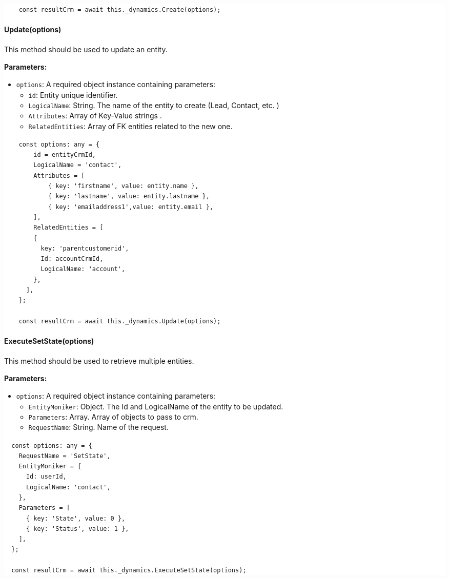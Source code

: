 ```
    const resultCrm = await this._dynamics.Create(options);
``` 

#### Update(options)
This method should be used to update an entity.

**Parameters:**
* `options`: A required object instance containing parameters:	
	* `id`: Entity unique identifier.
	* `LogicalName`: String. The name of the entity to create (Lead, Contact, etc. )
	* `Attributes`: Array of Key-Value strings .
	* `RelatedEntities`: Array of FK entities related to the new one.

```
    const options: any = {
        id = entityCrmId,
        LogicalName = 'contact',
        Attributes = [
            { key: 'firstname', value: entity.name },
            { key: 'lastname', value: entity.lastname },
            { key: 'emailaddress1',value: entity.email },
        ],
        RelatedEntities = [
        {
          key: 'parentcustomerid',
          Id: accountCrmId,
          LogicalName: 'account',
        },
      ],
    };
    
    const resultCrm = await this._dynamics.Update(options);
``` 

#### ExecuteSetState(options)
This method should be used to retrieve multiple entities.

**Parameters:**
* `options`: A required object instance containing parameters:	
	* `EntityMoniker`: Object. The Id and LogicalName of the entity to be updated.
	* `Parameters`: Array. Array of objects to pass to crm.
	* `RequestName`: String. Name of the request.	  

```
  const options: any = {
    RequestName = 'SetState',
    EntityMoniker = {
      Id: userId,
      LogicalName: 'contact',
    },
    Parameters = [
      { key: 'State', value: 0 },
      { key: 'Status', value: 1 },
    ],
  };    

  const resultCrm = await this._dynamics.ExecuteSetState(options);
```
